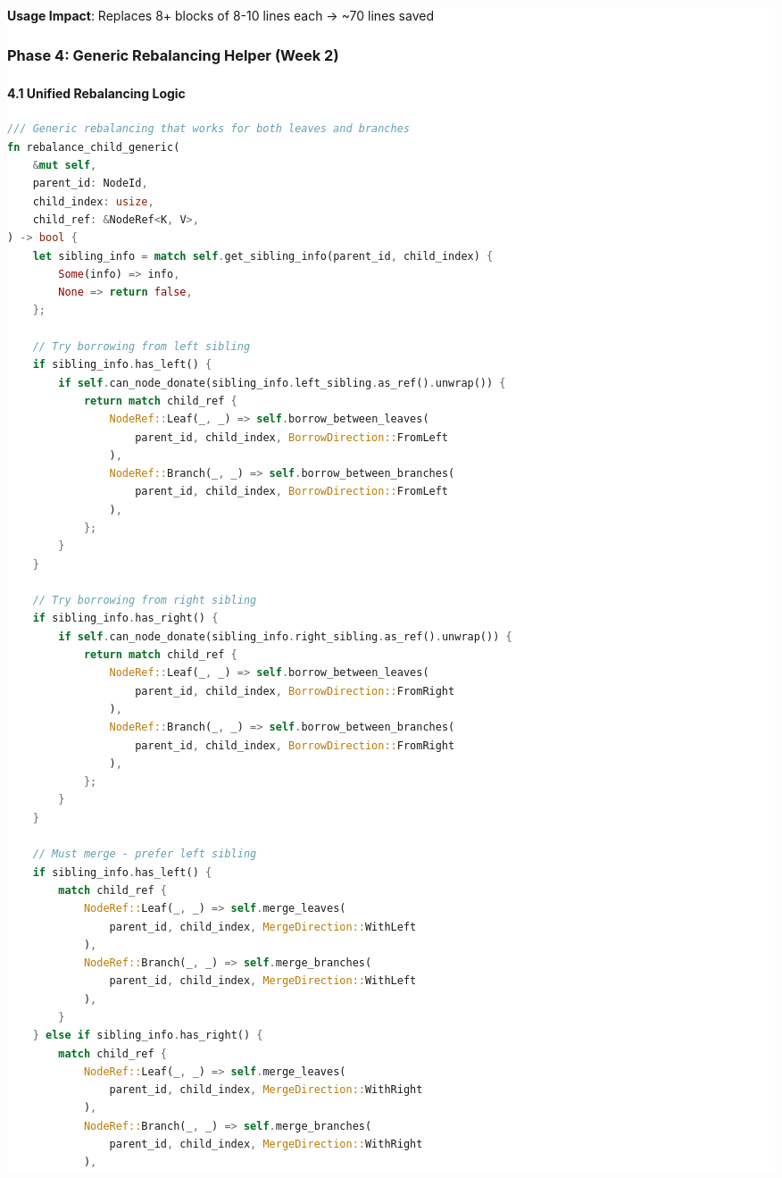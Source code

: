 **Usage Impact**: Replaces 8+ blocks of 8-10 lines each → ~70 lines saved

### Phase 4: Generic Rebalancing Helper (Week 2)

#### 4.1 Unified Rebalancing Logic
```rust
/// Generic rebalancing that works for both leaves and branches
fn rebalance_child_generic(
    &mut self,
    parent_id: NodeId,
    child_index: usize,
    child_ref: &NodeRef<K, V>,
) -> bool {
    let sibling_info = match self.get_sibling_info(parent_id, child_index) {
        Some(info) => info,
        None => return false,
    };

    // Try borrowing from left sibling
    if sibling_info.has_left() {
        if self.can_node_donate(sibling_info.left_sibling.as_ref().unwrap()) {
            return match child_ref {
                NodeRef::Leaf(_, _) => self.borrow_between_leaves(
                    parent_id, child_index, BorrowDirection::FromLeft
                ),
                NodeRef::Branch(_, _) => self.borrow_between_branches(
                    parent_id, child_index, BorrowDirection::FromLeft
                ),
            };
        }
    }

    // Try borrowing from right sibling
    if sibling_info.has_right() {
        if self.can_node_donate(sibling_info.right_sibling.as_ref().unwrap()) {
            return match child_ref {
                NodeRef::Leaf(_, _) => self.borrow_between_leaves(
                    parent_id, child_index, BorrowDirection::FromRight
                ),
                NodeRef::Branch(_, _) => self.borrow_between_branches(
                    parent_id, child_index, BorrowDirection::FromRight
                ),
            };
        }
    }

    // Must merge - prefer left sibling
    if sibling_info.has_left() {
        match child_ref {
            NodeRef::Leaf(_, _) => self.merge_leaves(
                parent_id, child_index, MergeDirection::WithLeft
            ),
            NodeRef::Branch(_, _) => self.merge_branches(
                parent_id, child_index, MergeDirection::WithLeft
            ),
        }
    } else if sibling_info.has_right() {
        match child_ref {
            NodeRef::Leaf(_, _) => self.merge_leaves(
                parent_id, child_index, MergeDirection::WithRight
            ),
            NodeRef::Branch(_, _) => self.merge_branches(
                parent_id, child_index, MergeDirection::WithRight
            ),
```
